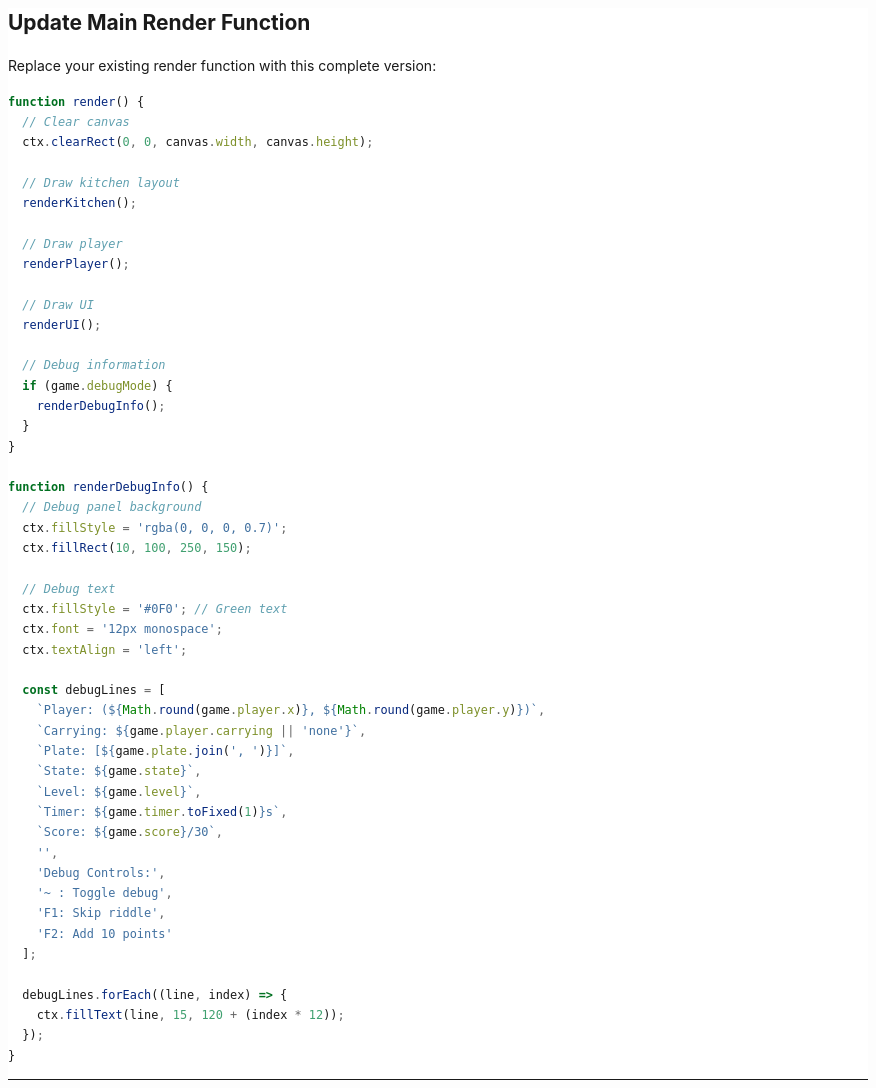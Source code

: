 
## Update Main Render Function
Replace your existing render function with this complete version:

```javascript
function render() {
  // Clear canvas
  ctx.clearRect(0, 0, canvas.width, canvas.height);
  
  // Draw kitchen layout
  renderKitchen();
  
  // Draw player
  renderPlayer();
  
  // Draw UI
  renderUI();
  
  // Debug information
  if (game.debugMode) {
    renderDebugInfo();
  }
}

function renderDebugInfo() {
  // Debug panel background
  ctx.fillStyle = 'rgba(0, 0, 0, 0.7)';
  ctx.fillRect(10, 100, 250, 150);
  
  // Debug text
  ctx.fillStyle = '#0F0'; // Green text
  ctx.font = '12px monospace';
  ctx.textAlign = 'left';
  
  const debugLines = [
    `Player: (${Math.round(game.player.x)}, ${Math.round(game.player.y)})`,
    `Carrying: ${game.player.carrying || 'none'}`,
    `Plate: [${game.plate.join(', ')}]`,
    `State: ${game.state}`,
    `Level: ${game.level}`,
    `Timer: ${game.timer.toFixed(1)}s`,
    `Score: ${game.score}/30`,
    '',
    'Debug Controls:',
    '~ : Toggle debug',
    'F1: Skip riddle',
    'F2: Add 10 points'
  ];
  
  debugLines.forEach((line, index) => {
    ctx.fillText(line, 15, 120 + (index * 12));
  });
}
```

---